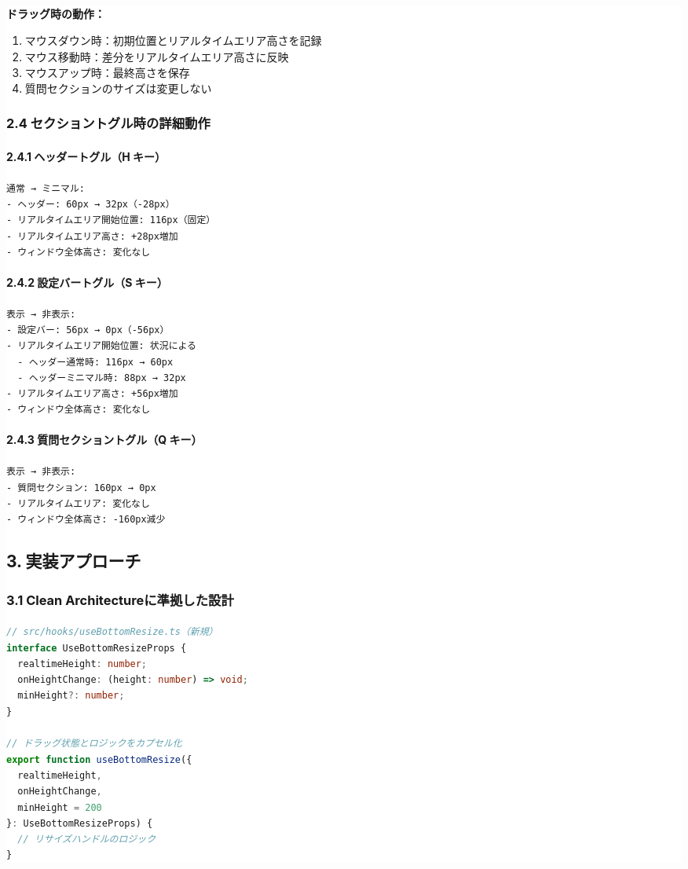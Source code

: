 **ドラッグ時の動作：**
1. マウスダウン時：初期位置とリアルタイムエリア高さを記録
2. マウス移動時：差分をリアルタイムエリア高さに反映
3. マウスアップ時：最終高さを保存
4. 質問セクションのサイズは変更しない

### 2.4 セクショントグル時の詳細動作

#### 2.4.1 ヘッダートグル（H キー）

```
通常 → ミニマル:
- ヘッダー: 60px → 32px（-28px）
- リアルタイムエリア開始位置: 116px（固定）
- リアルタイムエリア高さ: +28px増加
- ウィンドウ全体高さ: 変化なし
```

#### 2.4.2 設定バートグル（S キー）

```
表示 → 非表示:
- 設定バー: 56px → 0px（-56px）
- リアルタイムエリア開始位置: 状況による
  - ヘッダー通常時: 116px → 60px
  - ヘッダーミニマル時: 88px → 32px
- リアルタイムエリア高さ: +56px増加
- ウィンドウ全体高さ: 変化なし
```

#### 2.4.3 質問セクショントグル（Q キー）

```
表示 → 非表示:
- 質問セクション: 160px → 0px
- リアルタイムエリア: 変化なし
- ウィンドウ全体高さ: -160px減少
```

## 3. 実装アプローチ

### 3.1 Clean Architectureに準拠した設計

```typescript
// src/hooks/useBottomResize.ts（新規）
interface UseBottomResizeProps {
  realtimeHeight: number;
  onHeightChange: (height: number) => void;
  minHeight?: number;
}

// ドラッグ状態とロジックをカプセル化
export function useBottomResize({
  realtimeHeight,
  onHeightChange,
  minHeight = 200
}: UseBottomResizeProps) {
  // リサイズハンドルのロジック
}
```
